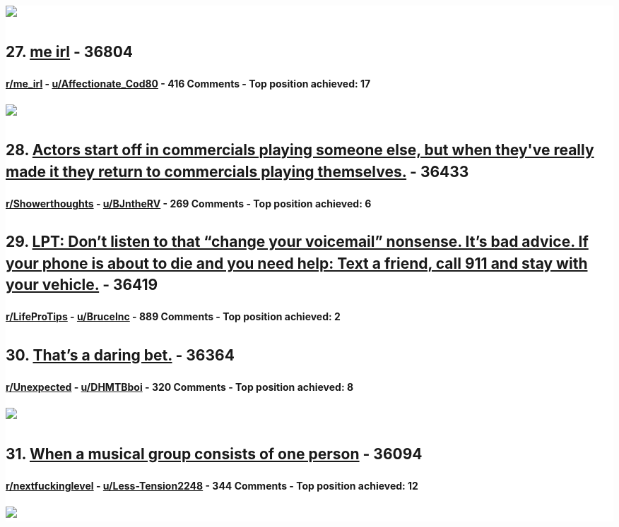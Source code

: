 <a href="https://i.redd.it/x7wu76h0vdv71.png"><img src="https://b.thumbs.redditmedia.com/mmcvp1hJYBb4HSdfc_HteJJbdR_FCsdhgMEv6rdSBDU.jpg"></img></a>

## 27. [me irl](http://reddit.com/r/me_irl/comments/qergxa/me_irl/) - 36804
#### [r/me_irl](http://reddit.com/r/me_irl) - [u/Affectionate_Cod80](http://reddit.com/u/Affectionate_Cod80) - 416 Comments - Top position achieved: 17

<a href="https://i.redd.it/9dwryc6g9ev71.png"><img src="https://b.thumbs.redditmedia.com/nngvx5H-MIrlyFL19NWEvYO6OZrpf4aEpck_0i5x6lA.jpg"></img></a>

## 28. [Actors start off in commercials playing someone else, but when they've really made it they return to commercials playing themselves.](http://reddit.com/r/Showerthoughts/comments/qet954/actors_start_off_in_commercials_playing_someone/) - 36433
#### [r/Showerthoughts](http://reddit.com/r/Showerthoughts) - [u/BJntheRV](http://reddit.com/u/BJntheRV) - 269 Comments - Top position achieved: 6

## 29. [LPT: Don’t listen to that “change your voicemail” nonsense. It’s bad advice. If your phone is about to die and you need help: Text a friend, call 911 and stay with your vehicle.](http://reddit.com/r/LifeProTips/comments/qeorwu/lpt_dont_listen_to_that_change_your_voicemail/) - 36419
#### [r/LifeProTips](http://reddit.com/r/LifeProTips) - [u/BruceInc](http://reddit.com/u/BruceInc) - 889 Comments - Top position achieved: 2

## 30. [That’s a daring bet.](http://reddit.com/r/Unexpected/comments/qei7vo/thats_a_daring_bet/) - 36364
#### [r/Unexpected](http://reddit.com/r/Unexpected) - [u/DHMTBboi](http://reddit.com/u/DHMTBboi) - 320 Comments - Top position achieved: 8

<a href="https://v.redd.it/aa4v7yiexav71"><img src="https://b.thumbs.redditmedia.com/LHbWhcp0FKVJrGzuwcDg35w7bDZZJjlmzFBTwPVpaqM.jpg"></img></a>

## 31. [When a musical group consists of one person](http://reddit.com/r/nextfuckinglevel/comments/qevfjv/when_a_musical_group_consists_of_one_person/) - 36094
#### [r/nextfuckinglevel](http://reddit.com/r/nextfuckinglevel) - [u/Less-Tension2248](http://reddit.com/u/Less-Tension2248) - 344 Comments - Top position achieved: 12

<a href="https://v.redd.it/89xfle1vbfv71"><img src="https://b.thumbs.redditmedia.com/6STUCkS_HRkXVtQ6HzlI178rl-6CUFYsR6kld3EzVMM.jpg"></img></a>
